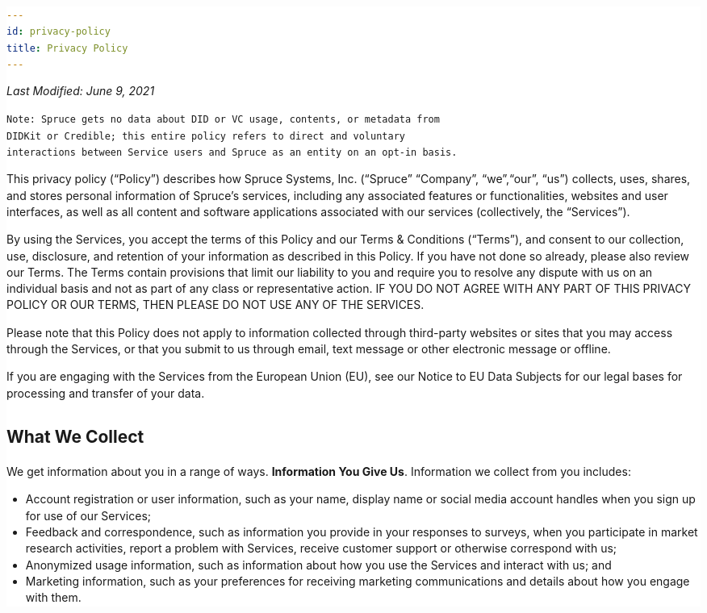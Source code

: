 ```yaml
---
id: privacy-policy
title: Privacy Policy
---
```


*Last Modified: June 9, 2021*

``` warning
Note: Spruce gets no data about DID or VC usage, contents, or metadata from
DIDKit or Credible; this entire policy refers to direct and voluntary
interactions between Service users and Spruce as an entity on an opt-in basis.
```


This privacy policy (“Policy”) describes how Spruce Systems, Inc. (“Spruce”
“Company”, “we”,“our”, “us”) collects, uses, shares, and stores personal
information of Spruce’s services, including any associated features or
functionalities, websites and user interfaces, as well as all content and
software applications associated with our services (collectively, the
“Services”).  

By using the Services, you accept the terms of this Policy and our Terms &
Conditions (“Terms”), and consent to our collection, use, disclosure, and
retention of your information as described in this Policy. If you have not done
so already, please also review our Terms. The Terms contain provisions that
limit our liability to you and require you to resolve any dispute with us on an
individual basis and not as part of any class or representative action. IF YOU
DO NOT AGREE WITH ANY PART OF THIS PRIVACY POLICY OR OUR TERMS, THEN PLEASE DO
NOT USE ANY OF THE SERVICES.

Please note that this Policy does not apply to information collected through
third-party websites or sites that you may access through the Services, or that
you submit to us through email, text message or other electronic message or
offline.

If you are engaging with the Services from the European Union (EU), see our
Notice to EU Data Subjects for our legal bases for processing and transfer of
your data.

## What We Collect

We get information about you in a range of ways.
**Information You Give Us**. Information we collect from you includes:

- Account registration or user information, such as your name, display name or
  social media account handles when you sign up for use of our Services;
- Feedback and correspondence, such as information you provide in your responses
  to surveys, when you participate in market research activities, report a
  problem with Services, receive customer support or otherwise correspond with
  us;
- Anonymized usage information, such as information about how you use the
  Services and interact with us; and
- Marketing information, such as your preferences for receiving marketing
  communications and details about how you engage with them.
